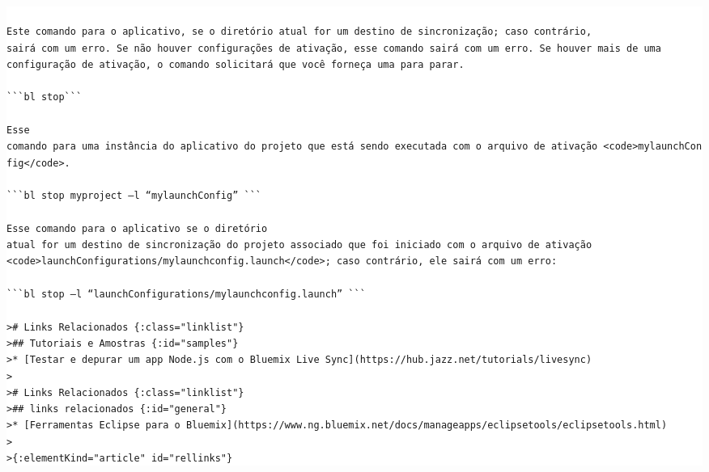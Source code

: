 ```

Este comando para o aplicativo, se o diretório atual for um destino de sincronização; caso contrário,
sairá com um erro. Se não houver configurações de ativação, esse comando sairá com um erro. Se houver mais de uma
configuração de ativação, o comando solicitará que você forneça uma para parar.

```bl stop```

Esse
comando para uma instância do aplicativo do projeto que está sendo executada com o arquivo de ativação <code>mylaunchConfig</code>.

```bl stop myproject –l “mylaunchConfig” ```

Esse comando para o aplicativo se o diretório
atual for um destino de sincronização do projeto associado que foi iniciado com o arquivo de ativação
<code>launchConfigurations/mylaunchconfig.launch</code>; caso contrário, ele sairá com um erro:

```bl stop –l “launchConfigurations/mylaunchconfig.launch” ```  

># Links Relacionados {:class="linklist"}
>## Tutoriais e Amostras {:id="samples"}
>* [Testar e depurar um app Node.js com o Bluemix Live Sync](https://hub.jazz.net/tutorials/livesync)
>
># Links Relacionados {:class="linklist"}
>## links relacionados {:id="general"}
>* [Ferramentas Eclipse para o Bluemix](https://www.ng.bluemix.net/docs/manageapps/eclipsetools/eclipsetools.html)   
>
>{:elementKind="article" id="rellinks"}
